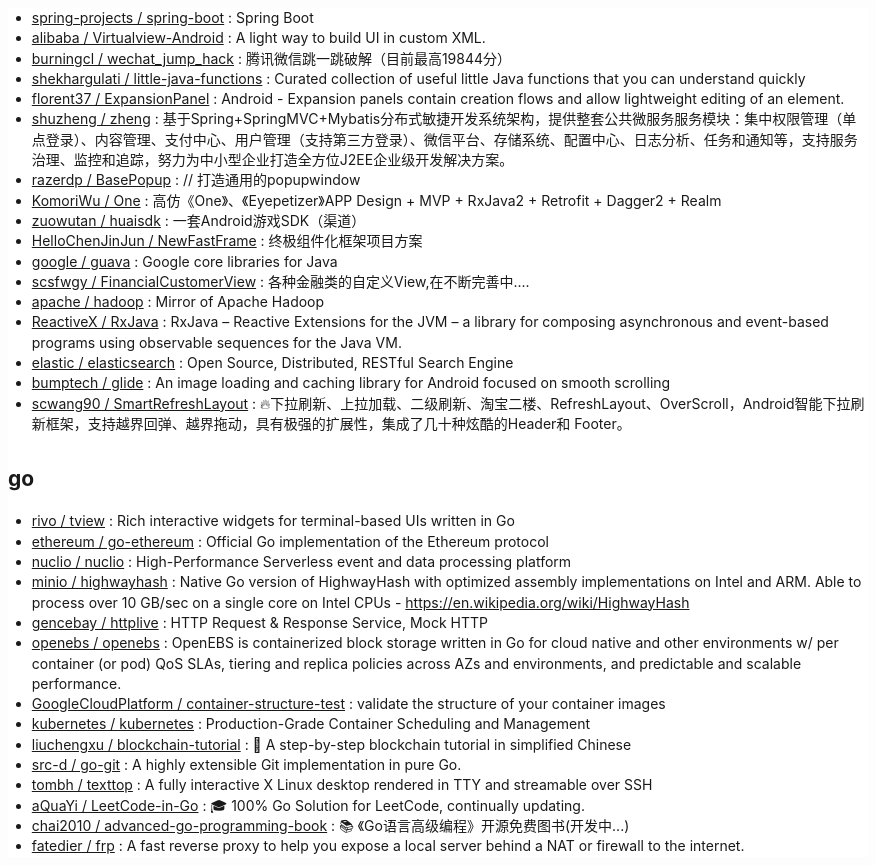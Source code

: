 - [spring-projects / spring-boot](https://github.com/spring-projects/spring-boot) : Spring Boot
- [alibaba / Virtualview-Android](https://github.com/alibaba/Virtualview-Android) : A light way to build UI in custom XML.
- [burningcl / wechat_jump_hack](https://github.com/burningcl/wechat_jump_hack) : 腾讯微信跳一跳破解（目前最高19844分）
- [shekhargulati / little-java-functions](https://github.com/shekhargulati/little-java-functions) : Curated collection of useful little Java functions that you can understand quickly
- [florent37 / ExpansionPanel](https://github.com/florent37/ExpansionPanel) : Android - Expansion panels contain creation flows and allow lightweight editing of an element.
- [shuzheng / zheng](https://github.com/shuzheng/zheng) : 基于Spring+SpringMVC+Mybatis分布式敏捷开发系统架构，提供整套公共微服务服务模块：集中权限管理（单点登录）、内容管理、支付中心、用户管理（支持第三方登录）、微信平台、存储系统、配置中心、日志分析、任务和通知等，支持服务治理、监控和追踪，努力为中小型企业打造全方位J2EE企业级开发解决方案。
- [razerdp / BasePopup](https://github.com/razerdp/BasePopup) : // 打造通用的popupwindow
- [KomoriWu / One](https://github.com/KomoriWu/One) : 高仿《One》、《Eyepetizer》APP Design + MVP + RxJava2 + Retrofit + Dagger2 + Realm
- [zuowutan / huaisdk](https://github.com/zuowutan/huaisdk) : 一套Android游戏SDK（渠道）
- [HelloChenJinJun / NewFastFrame](https://github.com/HelloChenJinJun/NewFastFrame) : 终极组件化框架项目方案
- [google / guava](https://github.com/google/guava) : Google core libraries for Java
- [scsfwgy / FinancialCustomerView](https://github.com/scsfwgy/FinancialCustomerView) : 各种金融类的自定义View,在不断完善中....
- [apache / hadoop](https://github.com/apache/hadoop) : Mirror of Apache Hadoop
- [ReactiveX / RxJava](https://github.com/ReactiveX/RxJava) : RxJava – Reactive Extensions for the JVM – a library for composing asynchronous and event-based programs using observable sequences for the Java VM.
- [elastic / elasticsearch](https://github.com/elastic/elasticsearch) : Open Source, Distributed, RESTful Search Engine
- [bumptech / glide](https://github.com/bumptech/glide) : An image loading and caching library for Android focused on smooth scrolling
- [scwang90 / SmartRefreshLayout](https://github.com/scwang90/SmartRefreshLayout) : 🔥下拉刷新、上拉加载、二级刷新、淘宝二楼、RefreshLayout、OverScroll，Android智能下拉刷新框架，支持越界回弹、越界拖动，具有极强的扩展性，集成了几十种炫酷的Header和 Footer。


## go

- [rivo / tview](https://github.com/rivo/tview) : Rich interactive widgets for terminal-based UIs written in Go
- [ethereum / go-ethereum](https://github.com/ethereum/go-ethereum) : Official Go implementation of the Ethereum protocol
- [nuclio / nuclio](https://github.com/nuclio/nuclio) : High-Performance Serverless event and data processing platform
- [minio / highwayhash](https://github.com/minio/highwayhash) : Native Go version of HighwayHash with optimized assembly implementations on Intel and ARM. Able to process over 10 GB/sec on a single core on Intel CPUs - https://en.wikipedia.org/wiki/HighwayHash
- [gencebay / httplive](https://github.com/gencebay/httplive) : HTTP Request & Response Service, Mock HTTP
- [openebs / openebs](https://github.com/openebs/openebs) : OpenEBS is containerized block storage written in Go for cloud native and other environments w/ per container (or pod) QoS SLAs, tiering and replica policies across AZs and environments, and predictable and scalable performance.
- [GoogleCloudPlatform / container-structure-test](https://github.com/GoogleCloudPlatform/container-structure-test) : validate the structure of your container images
- [kubernetes / kubernetes](https://github.com/kubernetes/kubernetes) : Production-Grade Container Scheduling and Management
- [liuchengxu / blockchain-tutorial](https://github.com/liuchengxu/blockchain-tutorial) : 🌾 A step-by-step blockchain tutorial in simplified Chinese
- [src-d / go-git](https://github.com/src-d/go-git) : A highly extensible Git implementation in pure Go.
- [tombh / texttop](https://github.com/tombh/texttop) : A fully interactive X Linux desktop rendered in TTY and streamable over SSH
- [aQuaYi / LeetCode-in-Go](https://github.com/aQuaYi/LeetCode-in-Go) : 🎓 100% Go Solution for LeetCode, continually updating.
- [chai2010 / advanced-go-programming-book](https://github.com/chai2010/advanced-go-programming-book) : 📚 《Go语言高级编程》开源免费图书(开发中...)
- [fatedier / frp](https://github.com/fatedier/frp) : A fast reverse proxy to help you expose a local server behind a NAT or firewall to the internet.